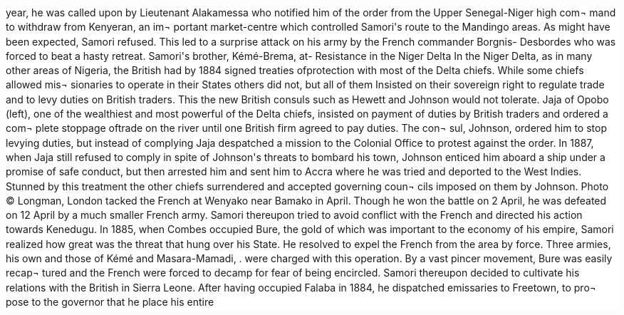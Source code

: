 year, he was called upon by Lieutenant
Alakamessa who notified him of the order
from the Upper Senegal-Niger high com¬
mand to withdraw from Kenyeran, an im¬
portant market-centre which controlled
Samori's route to the Mandingo areas.
As might have been expected, Samori
refused. This led to a surprise attack on his
army by the French commander Borgnis-
Desbordes who was forced to beat a hasty
retreat. Samori's brother, Kémé-Brema, at-
Resistance in the Niger Delta
In the Niger Delta, as in many other areas
of Nigeria, the British had by 1884 signed
treaties ofprotection with most of the Delta
chiefs. While some chiefs allowed mis¬
sionaries to operate in their States others
did not, but all of them Insisted on their
sovereign right to regulate trade and to levy
duties on British traders. This the new
British consuls such as Hewett and Johnson
would not tolerate. Jaja of Opobo (left),
one of the wealthiest and most powerful of
the Delta chiefs, insisted on payment of
duties by British traders and ordered a com¬
plete stoppage oftrade on the river until one
British firm agreed to pay duties. The con¬
sul, Johnson, ordered him to stop levying
duties, but instead of complying Jaja
despatched a mission to the Colonial Office
to protest against the order. In 1887, when
Jaja still refused to comply in spite of
Johnson's threats to bombard his town,
Johnson enticed him aboard a ship under a
promise of safe conduct, but then arrested
him and sent him to Accra where he was
tried and deported to the West Indies.
Stunned by this treatment the other chiefs
surrendered and accepted governing coun¬
cils imposed on them by Johnson.
Photo © Longman, London
tacked the French at Wenyako near
Bamako in April. Though he won the battle
on 2 April, he was defeated on 12 April by
a much smaller French army. Samori
thereupon tried to avoid conflict with the
French and directed his action towards
Kenedugu.
In 1885, when Combes occupied Bure,
the gold of which was important to the
economy of his empire, Samori realized
how great was the threat that hung over his
State. He resolved to expel the French from
the area by force. Three armies, his own
and those of Kémé and Masara-Mamadi,
. were charged with this operation. By a vast
pincer movement, Bure was easily recap¬
tured and the French were forced to decamp
for fear of being encircled.
Samori thereupon decided to cultivate his
relations with the British in Sierra Leone.
After having occupied Falaba in 1884, he
dispatched emissaries to Freetown, to pro¬
pose to the governor that he place his entire